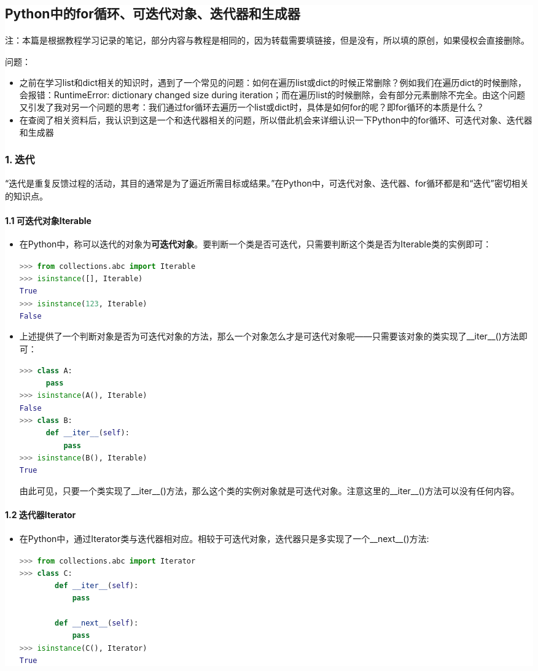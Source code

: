## Python中的for循环、可迭代对象、迭代器和生成器

注：本篇是根据教程学习记录的笔记，部分内容与教程是相同的，因为转载需要填链接，但是没有，所以填的原创，如果侵权会直接删除。

问题：

- 之前在学习list和dict相关的知识时，遇到了一个常见的问题：如何在遍历list或dict的时候正常删除？例如我们在遍历dict的时候删除，会报错：RuntimeError: dictionary changed size during iteration；而在遍历list的时候删除，会有部分元素删除不完全。由这个问题又引发了我对另一个问题的思考：我们通过for循环去遍历一个list或dict时，具体是如何for的呢？即for循环的本质是什么？
- 在查阅了相关资料后，我认识到这是一个和迭代器相关的问题，所以借此机会来详细认识一下Python中的for循环、可迭代对象、迭代器和生成器

### 1. 迭代

“迭代是重复反馈过程的活动，其目的通常是为了逼近所需目标或结果。”在Python中，可迭代对象、迭代器、for循环都是和“迭代”密切相关的知识点。

#### 1.1 可迭代对象Iterable

- 在Python中，称可以迭代的对象为**可迭代对象**。要判断一个类是否可迭代，只需要判断这个类是否为Iterable类的实例即可：

  ```python
  >>> from collections.abc import Iterable
  >>> isinstance([], Iterable)
  True
  >>> isinstance(123, Iterable)
  False
  ```

- 上述提供了一个判断对象是否为可迭代对象的方法，那么一个对象怎么才是可迭代对象呢——只需要该对象的类实现了\_\_iter\_\_()方法即可：

  ```python
  >>> class A:
      	pass
  >>> isinstance(A(), Iterable)
  False
  >>> class B:
      	def __iter__(self):
          	pass     
  >>> isinstance(B(), Iterable)
  True
  ```

  由此可见，只要一个类实现了\_\_iter\_\_()方法，那么这个类的实例对象就是可迭代对象。注意这里的\_\_iter\_\_()方法可以没有任何内容。

#### 1.2 迭代器Iterator

- 在Python中，通过Iterator类与迭代器相对应。相较于可迭代对象，迭代器只是多实现了一个\_\_next\_\_()方法:

  ```python
  >>> from collections.abc import Iterator
  >>> class C:
          def __iter__(self):
              pass
  
          def __next__(self):
              pass
  >>> isinstance(C(), Iterator)
  True
  ```
